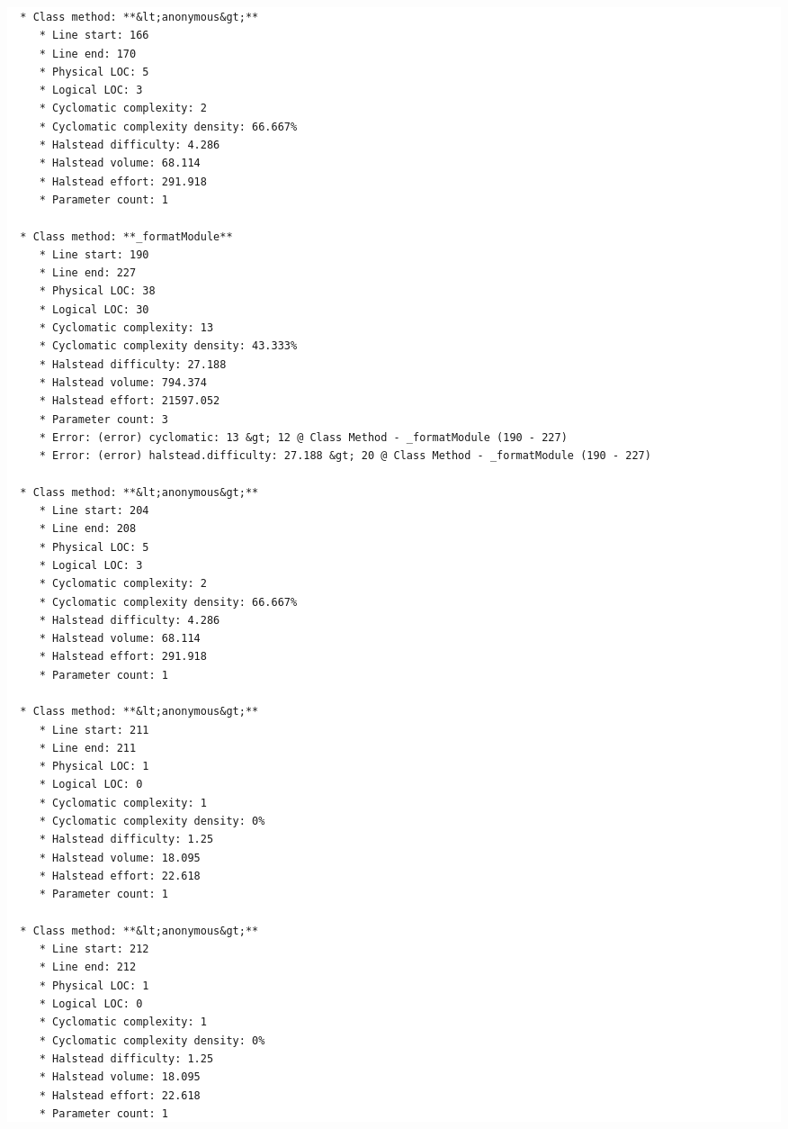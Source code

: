       * Class method: **&lt;anonymous&gt;**
         * Line start: 166
         * Line end: 170
         * Physical LOC: 5
         * Logical LOC: 3
         * Cyclomatic complexity: 2
         * Cyclomatic complexity density: 66.667%
         * Halstead difficulty: 4.286
         * Halstead volume: 68.114
         * Halstead effort: 291.918
         * Parameter count: 1
      
      * Class method: **_formatModule**
         * Line start: 190
         * Line end: 227
         * Physical LOC: 38
         * Logical LOC: 30
         * Cyclomatic complexity: 13
         * Cyclomatic complexity density: 43.333%
         * Halstead difficulty: 27.188
         * Halstead volume: 794.374
         * Halstead effort: 21597.052
         * Parameter count: 3
         * Error: (error) cyclomatic: 13 &gt; 12 @ Class Method - _formatModule (190 - 227)
         * Error: (error) halstead.difficulty: 27.188 &gt; 20 @ Class Method - _formatModule (190 - 227)
      
      * Class method: **&lt;anonymous&gt;**
         * Line start: 204
         * Line end: 208
         * Physical LOC: 5
         * Logical LOC: 3
         * Cyclomatic complexity: 2
         * Cyclomatic complexity density: 66.667%
         * Halstead difficulty: 4.286
         * Halstead volume: 68.114
         * Halstead effort: 291.918
         * Parameter count: 1
      
      * Class method: **&lt;anonymous&gt;**
         * Line start: 211
         * Line end: 211
         * Physical LOC: 1
         * Logical LOC: 0
         * Cyclomatic complexity: 1
         * Cyclomatic complexity density: 0%
         * Halstead difficulty: 1.25
         * Halstead volume: 18.095
         * Halstead effort: 22.618
         * Parameter count: 1
      
      * Class method: **&lt;anonymous&gt;**
         * Line start: 212
         * Line end: 212
         * Physical LOC: 1
         * Logical LOC: 0
         * Cyclomatic complexity: 1
         * Cyclomatic complexity density: 0%
         * Halstead difficulty: 1.25
         * Halstead volume: 18.095
         * Halstead effort: 22.618
         * Parameter count: 1
      